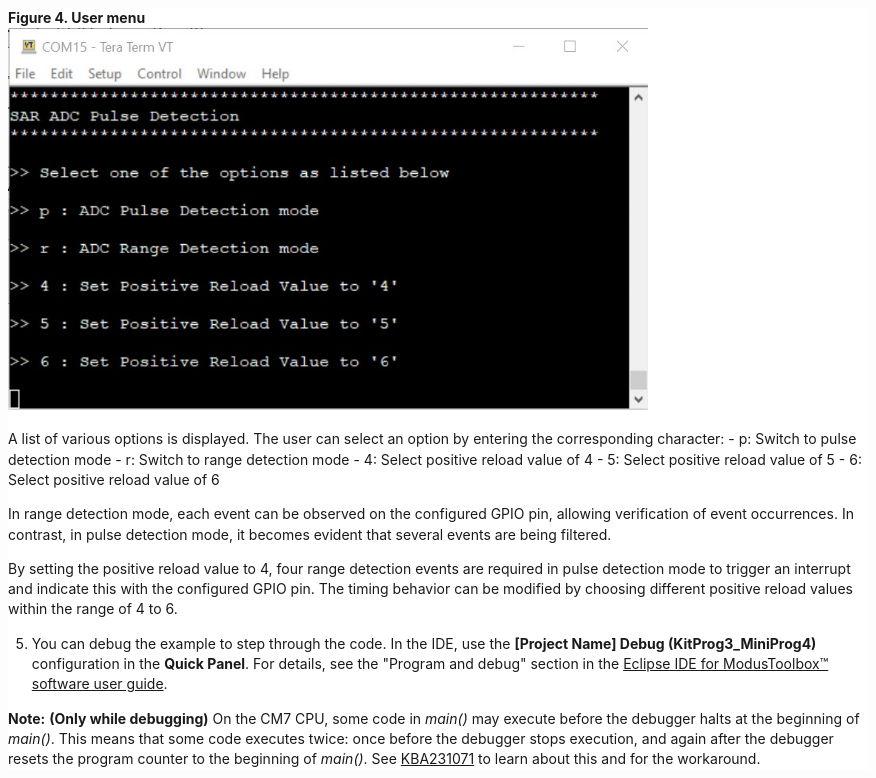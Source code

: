    **Figure 4. User menu**<BR><img src="./images/terminal-output.png" width="640"/>
   
   A list of various options is displayed. The user can select an option by entering the corresponding character:
    - p: Switch to pulse detection mode
    - r: Switch to range detection mode
    - 4: Select positive reload value of 4
    - 5: Select positive reload value of 5
    - 6: Select positive reload value of 6
   
   In range detection mode, each event can be observed on the configured GPIO pin, allowing verification of event occurrences. In contrast, in pulse detection mode, it becomes evident that several events are being filtered.    

   By setting the positive reload value to 4, four range detection events are required in pulse detection mode to trigger an interrupt and indicate this with the configured GPIO pin. The timing behavior can be modified by choosing different positive reload values within the range of 4 to 6.

5. You can debug the example to step through the code. In the IDE, use the **[Project Name] Debug (KitProg3_MiniProg4)** configuration in the **Quick Panel**. For details, see the "Program and debug" section in the [Eclipse IDE for ModusToolbox™ software user guide](https://www.infineon.com/dgdl/?fileId=8ac78c8c8929aa4d0189bd07dd6113f9).


**Note:** **(Only while debugging)** On the CM7 CPU, some code in *main()* may execute before the debugger halts at the beginning of *main()*. This means that some code executes twice: once before the debugger stops execution, and again after the debugger resets the program counter to the beginning of *main()*. See [KBA231071](https://community.cypress.com/docs/DOC-21143) to learn about this and for the workaround.
